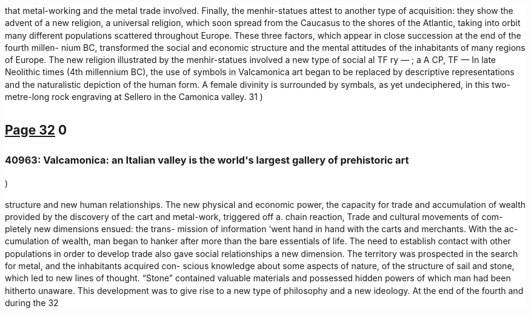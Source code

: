 that metal-working and the metal trade 
involved. 
Finally, the menhir-statues attest to 
another type of acquisition: they show the 
advent of a new religion, a universal religion, 
which soon spread from the Caucasus to the 
shores of the Atlantic, taking into orbit 
many different populations scattered 
throughout Europe. 
These three factors, which appear in close 
succession at the end of the fourth millen- 
nium BC, transformed the social and 
economic structure and the mental attitudes 
of the inhabitants of many regions of 
Europe. The new religion illustrated by the 
menhir-statues involved a new type of social 
al TF 
ry — ; 
a A CP, TF 
 — 
In late Neolithic times (4th millennium BC), the 
use of symbols in Valcamonica art began to be 
replaced by descriptive representations and the 
naturalistic depiction of the human form. A 
female divinity is surrounded by symbals, as 
yet undeciphered, in this two-metre-long rock 
engraving at Sellero in the Camonica valley. 
31 
)

## [Page 32](040945engo.pdf#page=32) 0

### 40963: Valcamonica: an Italian valley is the world's largest gallery of prehistoric art

) 
  
structure and new human relationships. The 
new physical and economic power, the 
capacity for trade and accumulation of 
wealth provided by the discovery of the cart 
and metal-work, triggered off a. chain 
reaction, 
Trade and cultural movements of com- 
pletely new dimensions ensued: the trans- 
mission of information ‘went hand in hand 
with the carts and merchants. With the ac- 
cumulation of wealth, man began to hanker 
after more than the bare essentials of life. 
The need to establish contact with other 
populations in order to develop trade also 
gave social relationships a new dimension. 
The territory was prospected in the search 
for metal, and the inhabitants acquired con- 
scious knowledge about some aspects of 
nature, of the structure of sail and stone, 
which led to new lines of thought. “Stone” 
contained valuable materials and possessed 
hidden powers of which man had been 
hitherto unaware. This development was to 
give rise to a new type of philosophy and 
a new ideology. 
At the end of the fourth and during the 
32 